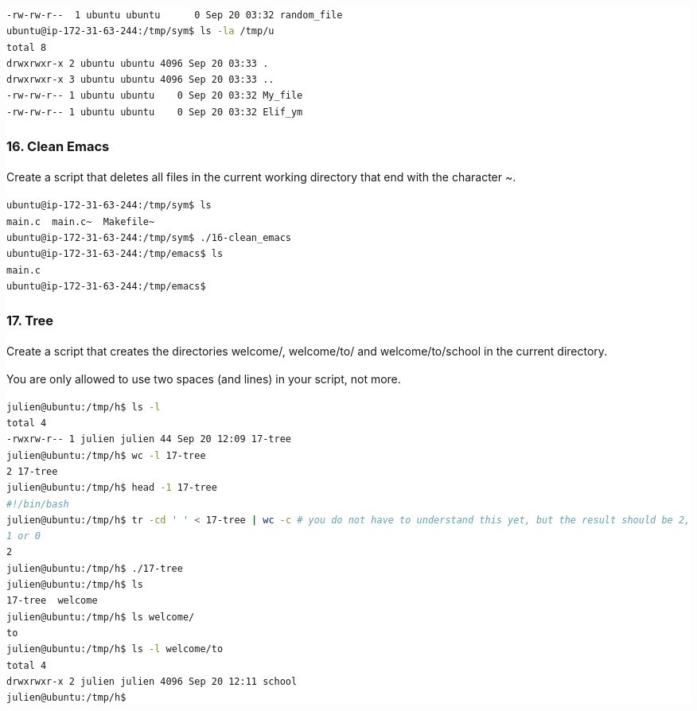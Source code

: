 ```bash
-rw-rw-r--  1 ubuntu ubuntu      0 Sep 20 03:32 random_file
ubuntu@ip-172-31-63-244:/tmp/sym$ ls -la /tmp/u
total 8
drwxrwxr-x 2 ubuntu ubuntu 4096 Sep 20 03:33 .
drwxrwxr-x 3 ubuntu ubuntu 4096 Sep 20 03:33 ..
-rw-rw-r-- 1 ubuntu ubuntu    0 Sep 20 03:32 My_file
-rw-rw-r-- 1 ubuntu ubuntu    0 Sep 20 03:32 Elif_ym
```


### 16. Clean Emacs
Create a script that deletes all files in the current working directory that end with the character ~.

```bash
ubuntu@ip-172-31-63-244:/tmp/sym$ ls
main.c  main.c~  Makefile~
ubuntu@ip-172-31-63-244:/tmp/sym$ ./16-clean_emacs
ubuntu@ip-172-31-63-244:/tmp/emacs$ ls
main.c
ubuntu@ip-172-31-63-244:/tmp/emacs$
```


### 17. Tree
Create a script that creates the directories welcome/, welcome/to/ and welcome/to/school in the current directory.

You are only allowed to use two spaces (and lines) in your script, not more.

```bash
julien@ubuntu:/tmp/h$ ls -l
total 4
-rwxrw-r-- 1 julien julien 44 Sep 20 12:09 17-tree
julien@ubuntu:/tmp/h$ wc -l 17-tree 
2 17-tree
julien@ubuntu:/tmp/h$ head -1 17-tree 
#!/bin/bash
julien@ubuntu:/tmp/h$ tr -cd ' ' < 17-tree | wc -c # you do not have to understand this yet, but the result should be 2, 1 or 0
2
julien@ubuntu:/tmp/h$ ./17-tree 
julien@ubuntu:/tmp/h$ ls
17-tree  welcome
julien@ubuntu:/tmp/h$ ls welcome/
to
julien@ubuntu:/tmp/h$ ls -l welcome/to
total 4
drwxrwxr-x 2 julien julien 4096 Sep 20 12:11 school
julien@ubuntu:/tmp/h$ 
```
